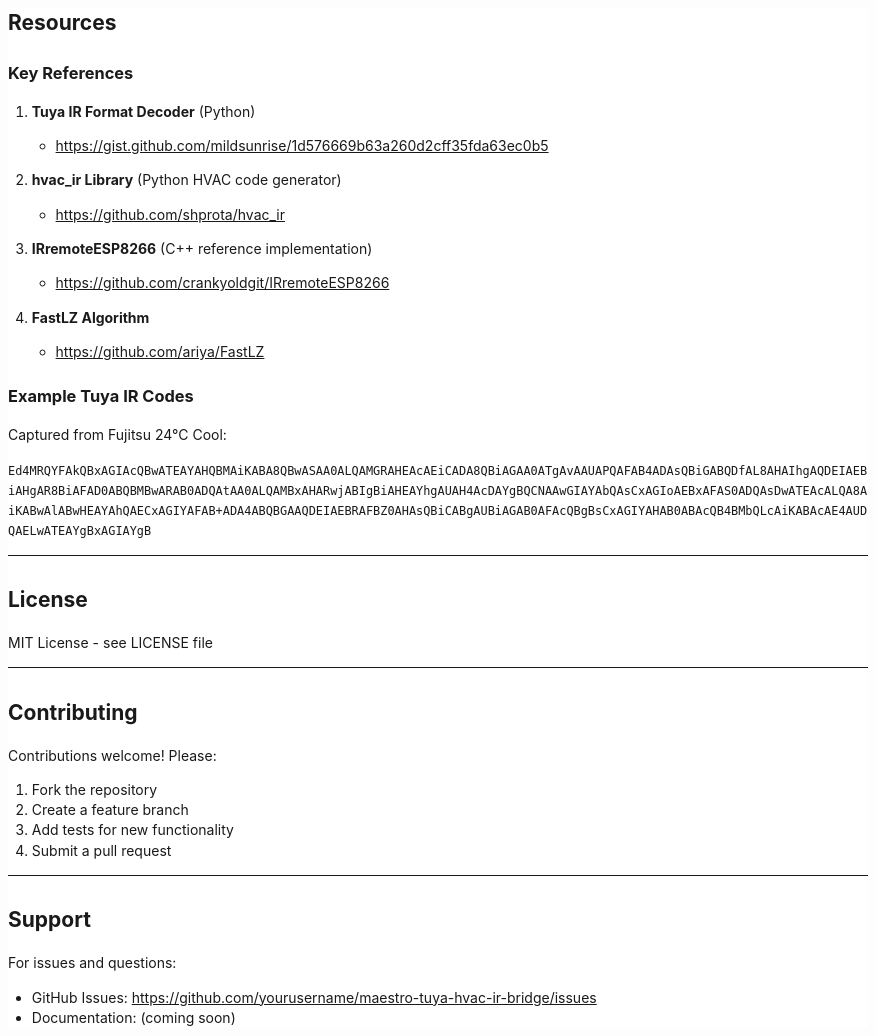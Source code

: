 
## Resources

### Key References

1. **Tuya IR Format Decoder** (Python)
   - https://gist.github.com/mildsunrise/1d576669b63a260d2cff35fda63ec0b5

2. **hvac_ir Library** (Python HVAC code generator)
   - https://github.com/shprota/hvac_ir

3. **IRremoteESP8266** (C++ reference implementation)
   - https://github.com/crankyoldgit/IRremoteESP8266

4. **FastLZ Algorithm**
   - https://github.com/ariya/FastLZ

### Example Tuya IR Codes

Captured from Fujitsu 24°C Cool:
```
Ed4MRQYFAkQBxAGIAcQBwATEAYAHQBMAiKABA8QBwASAA0ALQAMGRAHEAcAEiCADA8QBiAGAA0ATgAvAAUAPQAFAB4ADAsQBiGABQDfAL8AHAIhgAQDEIAEBiAHgAR8BiAFAD0ABQBMBwARAB0ADQAtAA0ALQAMBxAHARwjABIgBiAHEAYhgAUAH4AcDAYgBQCNAAwGIAYAbQAsCxAGIoAEBxAFAS0ADQAsDwATEAcALQA8AiKABwAlABwHEAYAhQAECxAGIYAFAB+ADA4ABQBGAAQDEIAEBRAFBZ0AHAsQBiCABgAUBiAGAB0AFAcQBgBsCxAGIYAHAB0ABAcQB4BMbQLcAiKABAcAE4AUDQAELwATEAYgBxAGIAYgB
```

---

## License

MIT License - see LICENSE file

---

## Contributing

Contributions welcome! Please:
1. Fork the repository
2. Create a feature branch
3. Add tests for new functionality
4. Submit a pull request

---

## Support

For issues and questions:
- GitHub Issues: https://github.com/yourusername/maestro-tuya-hvac-ir-bridge/issues
- Documentation: (coming soon)
